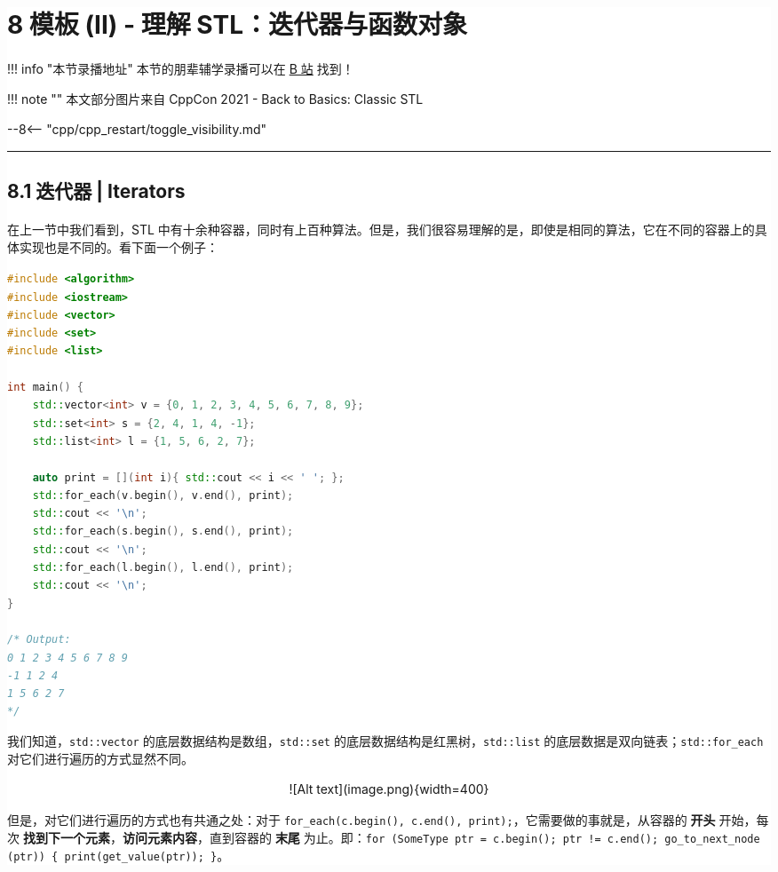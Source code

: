 # 8 模板 (II) - 理解 STL：迭代器与函数对象

!!! info "本节录播地址"
    本节的朋辈辅学录播可以在 [B 站](https://www.bilibili.com/video/BV12V4y1o7c5/?spm_id_from=333.788&vd_source=c5a9383e47adf0fdb6896be9dbbc50fc) 找到！

!!! note ""
    本文部分图片来自 CppCon 2021 - Back to Basics: Classic STL

--8<-- "cpp/cpp_restart/toggle_visibility.md"

---

## 8.1 迭代器 | Iterators

在上一节中我们看到，STL 中有十余种容器，同时有上百种算法。但是，我们很容易理解的是，即使是相同的算法，它在不同的容器上的具体实现也是不同的。看下面一个例子：

```c++
#include <algorithm>
#include <iostream>
#include <vector>
#include <set>
#include <list>

int main() {
    std::vector<int> v = {0, 1, 2, 3, 4, 5, 6, 7, 8, 9};
    std::set<int> s = {2, 4, 1, 4, -1};
    std::list<int> l = {1, 5, 6, 2, 7};

    auto print = [](int i){ std::cout << i << ' '; };
    std::for_each(v.begin(), v.end(), print); 
    std::cout << '\n';
    std::for_each(s.begin(), s.end(), print); 
    std::cout << '\n';
    std::for_each(l.begin(), l.end(), print); 
    std::cout << '\n';
}

/* Output:
0 1 2 3 4 5 6 7 8 9 
-1 1 2 4 
1 5 6 2 7
*/
```

我们知道，`std::vector` 的底层数据结构是数组，`std::set` 的底层数据结构是红黑树，`std::list` 的底层数据是双向链表；`std::for_each` 对它们进行遍历的方式显然不同。

<center>![Alt text](image.png){width=400}</center>

但是，对它们进行遍历的方式也有共通之处：对于 `for_each(c.begin(), c.end(), print);`，它需要做的事就是，从容器的 **开头** 开始，每次 **找到下一个元素**，**访问元素内容**，直到容器的 **末尾** 为止。即：`for (SomeType ptr = c.begin(); ptr != c.end(); go_to_next_node(ptr)) { print(get_value(ptr)); }`。
